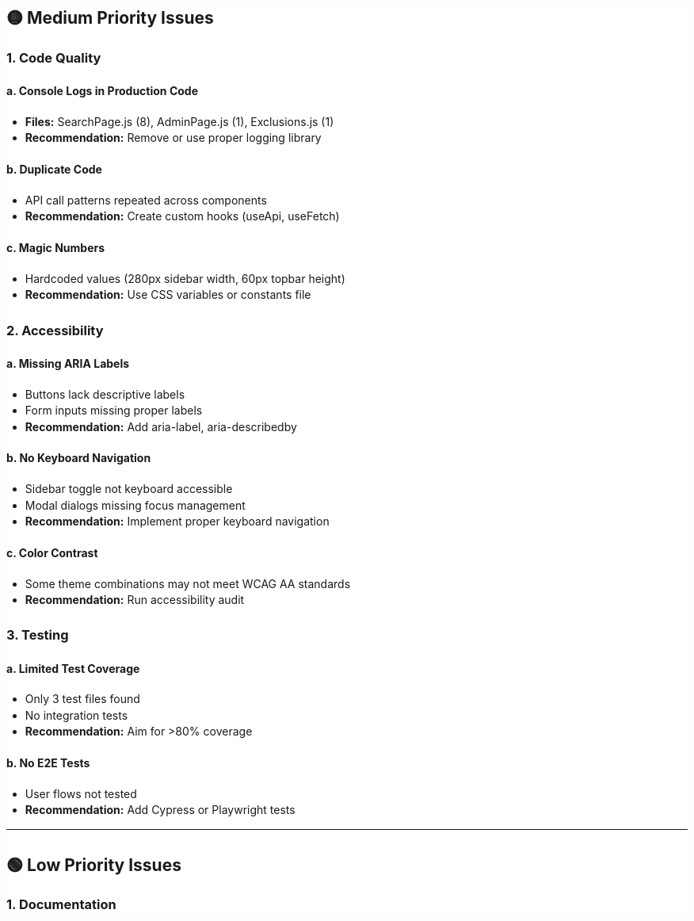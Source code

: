 
## 🟡 Medium Priority Issues

### 1. **Code Quality**

#### a. **Console Logs in Production Code**
- **Files:** SearchPage.js (8), AdminPage.js (1), Exclusions.js (1)
- **Recommendation:** Remove or use proper logging library

#### b. **Duplicate Code**
- API call patterns repeated across components
- **Recommendation:** Create custom hooks (useApi, useFetch)

#### c. **Magic Numbers**
- Hardcoded values (280px sidebar width, 60px topbar height)
- **Recommendation:** Use CSS variables or constants file

### 2. **Accessibility**

#### a. **Missing ARIA Labels**
- Buttons lack descriptive labels
- Form inputs missing proper labels
- **Recommendation:** Add aria-label, aria-describedby

#### b. **No Keyboard Navigation**
- Sidebar toggle not keyboard accessible
- Modal dialogs missing focus management
- **Recommendation:** Implement proper keyboard navigation

#### c. **Color Contrast**
- Some theme combinations may not meet WCAG AA standards
- **Recommendation:** Run accessibility audit

### 3. **Testing**

#### a. **Limited Test Coverage**
- Only 3 test files found
- No integration tests
- **Recommendation:** Aim for >80% coverage

#### b. **No E2E Tests**
- User flows not tested
- **Recommendation:** Add Cypress or Playwright tests

---

## 🟢 Low Priority Issues

### 1. **Documentation**
